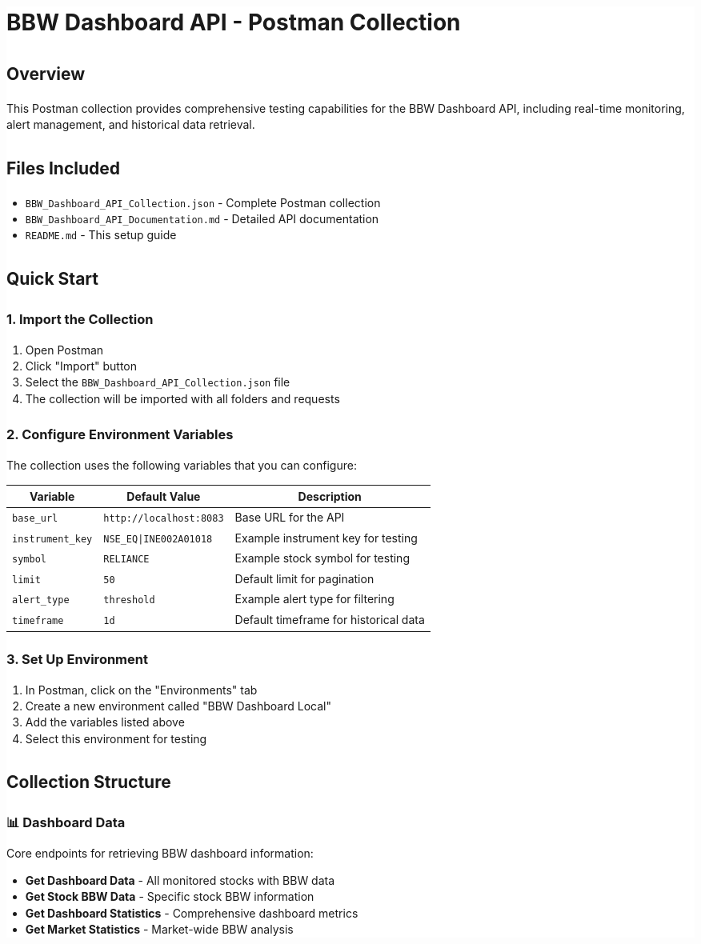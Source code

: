 # BBW Dashboard API - Postman Collection

## Overview
This Postman collection provides comprehensive testing capabilities for the BBW Dashboard API, including real-time monitoring, alert management, and historical data retrieval.

## Files Included
- `BBW_Dashboard_API_Collection.json` - Complete Postman collection
- `BBW_Dashboard_API_Documentation.md` - Detailed API documentation
- `README.md` - This setup guide

## Quick Start

### 1. Import the Collection
1. Open Postman
2. Click "Import" button
3. Select the `BBW_Dashboard_API_Collection.json` file
4. The collection will be imported with all folders and requests

### 2. Configure Environment Variables
The collection uses the following variables that you can configure:

| Variable | Default Value | Description |
|----------|---------------|-------------|
| `base_url` | `http://localhost:8083` | Base URL for the API |
| `instrument_key` | `NSE_EQ\|INE002A01018` | Example instrument key for testing |
| `symbol` | `RELIANCE` | Example stock symbol for testing |
| `limit` | `50` | Default limit for pagination |
| `alert_type` | `threshold` | Example alert type for filtering |
| `timeframe` | `1d` | Default timeframe for historical data |

### 3. Set Up Environment
1. In Postman, click on the "Environments" tab
2. Create a new environment called "BBW Dashboard Local"
3. Add the variables listed above
4. Select this environment for testing

## Collection Structure

### 📊 Dashboard Data
Core endpoints for retrieving BBW dashboard information:
- **Get Dashboard Data** - All monitored stocks with BBW data
- **Get Stock BBW Data** - Specific stock BBW information
- **Get Dashboard Statistics** - Comprehensive dashboard metrics
- **Get Market Statistics** - Market-wide BBW analysis
